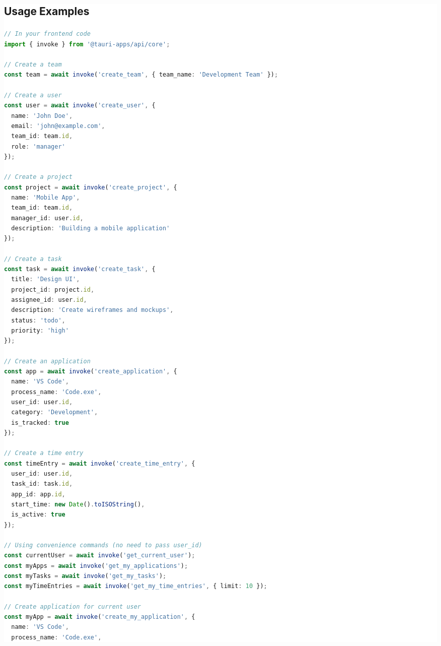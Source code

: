 ## Usage Examples

```typescript
// In your frontend code
import { invoke } from '@tauri-apps/api/core';

// Create a team
const team = await invoke('create_team', { team_name: 'Development Team' });

// Create a user
const user = await invoke('create_user', {
  name: 'John Doe',
  email: 'john@example.com',
  team_id: team.id,
  role: 'manager'
});

// Create a project
const project = await invoke('create_project', {
  name: 'Mobile App',
  team_id: team.id,
  manager_id: user.id,
  description: 'Building a mobile application'
});

// Create a task
const task = await invoke('create_task', {
  title: 'Design UI',
  project_id: project.id,
  assignee_id: user.id,
  description: 'Create wireframes and mockups',
  status: 'todo',
  priority: 'high'
});

// Create an application
const app = await invoke('create_application', {
  name: 'VS Code',
  process_name: 'Code.exe',
  user_id: user.id,
  category: 'Development',
  is_tracked: true
});

// Create a time entry
const timeEntry = await invoke('create_time_entry', {
  user_id: user.id,
  task_id: task.id,
  app_id: app.id,
  start_time: new Date().toISOString(),
  is_active: true
});

// Using convenience commands (no need to pass user_id)
const currentUser = await invoke('get_current_user');
const myApps = await invoke('get_my_applications');
const myTasks = await invoke('get_my_tasks');
const myTimeEntries = await invoke('get_my_time_entries', { limit: 10 });

// Create application for current user
const myApp = await invoke('create_my_application', {
  name: 'VS Code',
  process_name: 'Code.exe',
```